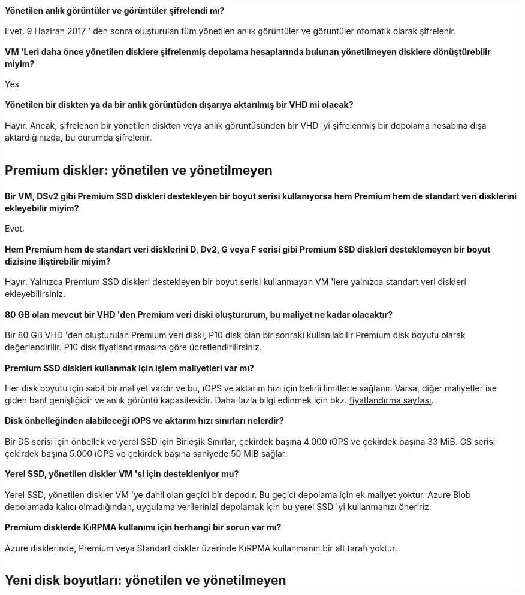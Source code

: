 **Yönetilen anlık görüntüler ve görüntüler şifrelendi mı?**

Evet. 9 Haziran 2017 ' den sonra oluşturulan tüm yönetilen anlık görüntüler ve görüntüler otomatik olarak şifrelenir. 

**VM 'Leri daha önce yönetilen disklere şifrelenmiş depolama hesaplarında bulunan yönetilmeyen disklere dönüştürebilir miyim?**

Yes

**Yönetilen bir diskten ya da bir anlık görüntüden dışarıya aktarılmış bir VHD mi olacak?**

Hayır. Ancak, şifrelenen bir yönetilen diskten veya anlık görüntüsünden bir VHD 'yi şifrelenmiş bir depolama hesabına dışa aktardığınızda, bu durumda şifrelenir. 

## <a name="premium-disks-managed-and-unmanaged"></a>Premium diskler: yönetilen ve yönetilmeyen

**Bir VM, DSv2 gibi Premium SSD diskleri destekleyen bir boyut serisi kullanıyorsa hem Premium hem de standart veri disklerini ekleyebilir miyim?** 

Evet.

**Hem Premium hem de standart veri disklerini D, Dv2, G veya F serisi gibi Premium SSD diskleri desteklemeyen bir boyut dizisine iliştirebilir miyim?**

Hayır. Yalnızca Premium SSD diskleri destekleyen bir boyut serisi kullanmayan VM 'lere yalnızca standart veri diskleri ekleyebilirsiniz.

**80 GB olan mevcut bir VHD 'den Premium veri diski oluştururum, bu maliyet ne kadar olacaktır?**

Bir 80 GB VHD 'den oluşturulan Premium veri diski, P10 disk olan bir sonraki kullanılabilir Premium disk boyutu olarak değerlendirilir. P10 disk fiyatlandırmasına göre ücretlendirilirsiniz.

**Premium SSD diskleri kullanmak için işlem maliyetleri var mı?**

Her disk boyutu için sabit bir maliyet vardır ve bu, ıOPS ve aktarım hızı için belirli limitlerle sağlanır. Varsa, diğer maliyetler ise giden bant genişliğidir ve anlık görüntü kapasitesidir. Daha fazla bilgi edinmek için bkz. [fiyatlandırma sayfası](https://azure.microsoft.com/pricing/details/storage).

**Disk önbelleğinden alabileceği ıOPS ve aktarım hızı sınırları nelerdir?**

Bir DS serisi için önbellek ve yerel SSD için Birleşik Sınırlar, çekirdek başına 4.000 ıOPS ve çekirdek başına 33 MiB. GS serisi çekirdek başına 5.000 ıOPS ve çekirdek başına saniyede 50 MIB sağlar.

**Yerel SSD, yönetilen diskler VM 'si için destekleniyor mu?**

Yerel SSD, yönetilen diskler VM 'ye dahil olan geçici bir depodır. Bu geçici depolama için ek maliyet yoktur. Azure Blob depolamada kalıcı olmadığından, uygulama verilerinizi depolamak için bu yerel SSD 'yi kullanmanızı öneririz.

**Premium disklerde KıRPMA kullanımı için herhangi bir sorun var mı?**

Azure disklerinde, Premium veya Standart diskler üzerinde KıRPMA kullanmanın bir alt tarafı yoktur.

## <a name="new-disk-sizes-managed-and-unmanaged"></a>Yeni disk boyutları: yönetilen ve yönetilmeyen
